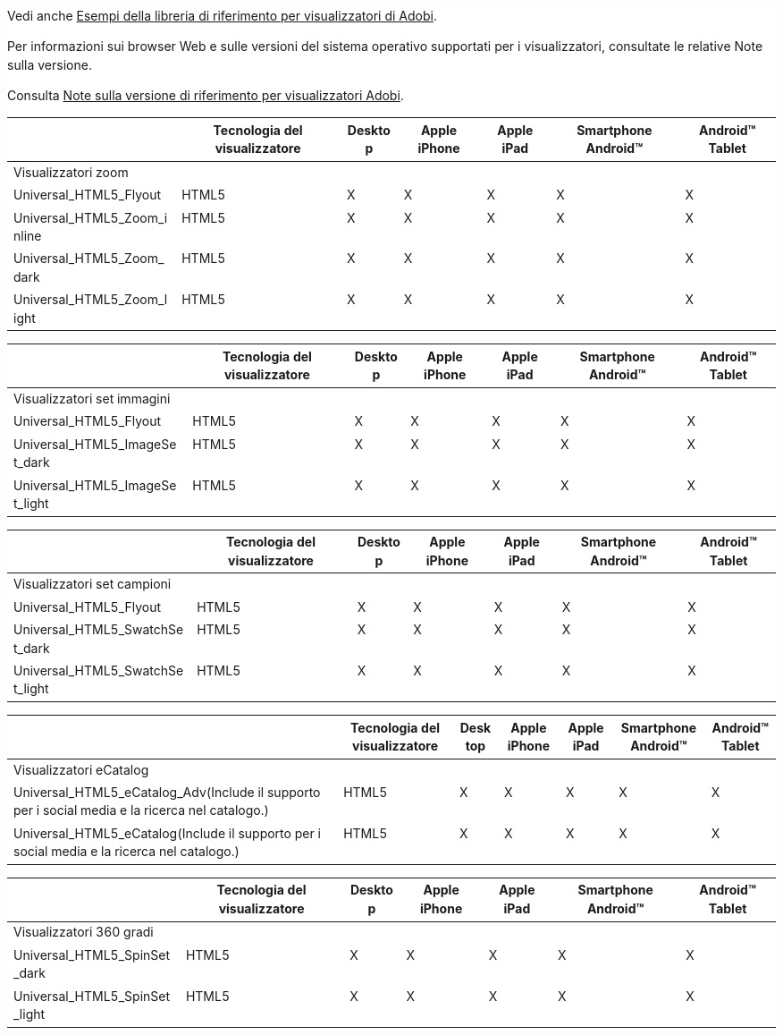 Vedi anche [Esempi della libreria di riferimento per visualizzatori di Adobi](https://landing.adobe.com/en/na/dynamic-media/ctir-2755/live-demos.html).

Per informazioni sui browser Web e sulle versioni del sistema operativo supportati per i visualizzatori, consultate le relative Note sulla versione.

Consulta [Note sulla versione di riferimento per visualizzatori Adobi](https://experienceleague.adobe.com/en/docs/dynamic-media-developer-resources).

|  | Tecnologia del visualizzatore | Desktop | Apple iPhone | Apple iPad | Smartphone Android™ | Android™ Tablet |
|--- |--- |--- |--- |--- |--- |--- |
| Visualizzatori zoom |  |  |  |  |  |  |
| Universal_HTML5_Flyout | HTML5 | X | X | X | X | X |
| Universal_HTML5_Zoom_inline | HTML5 | X | X | X | X | X |
| Universal_HTML5_Zoom_dark | HTML5 | X | X | X | X | X |
| Universal_HTML5_Zoom_light | HTML5 | X | X | X | X | X |


|  | Tecnologia del visualizzatore | Desktop | Apple iPhone | Apple iPad | Smartphone Android™ | Android™ Tablet |
|--- |--- |--- |--- |--- |--- |--- |
| Visualizzatori set immagini |  |  |  |  |  |  |
| Universal_HTML5_Flyout | HTML5 | X | X | X | X | X |
| Universal_HTML5_ImageSet_dark | HTML5 | X | X | X | X | X |
| Universal_HTML5_ImageSet_light | HTML5 | X | X | X | X | X |

|  | Tecnologia del visualizzatore | Desktop | Apple iPhone | Apple iPad | Smartphone Android™ | Android™ Tablet |
|--- |--- |--- |--- |--- |--- |--- |
| Visualizzatori set campioni |  |  |  |  |  |  |
| Universal_HTML5_Flyout | HTML5 | X | X | X | X | X |
| Universal_HTML5_SwatchSet_dark | HTML5 | X | X | X | X | X |
| Universal_HTML5_SwatchSet_light | HTML5 | X | X | X | X | X |

|  | Tecnologia del visualizzatore | Desktop | Apple iPhone | Apple iPad | Smartphone Android™ | Android™ Tablet |
|--- |--- |--- |--- |--- |--- |--- |
| Visualizzatori eCatalog |  |  |  |  |  |  |
| Universal_HTML5_eCatalog_Adv(Include il supporto per i social media e la ricerca nel catalogo.) | HTML5 | X | X | X | X | X |
| Universal_HTML5_eCatalog(Include il supporto per i social media e la ricerca nel catalogo.) | HTML5 | X | X | X | X | X |

|  | Tecnologia del visualizzatore | Desktop | Apple iPhone | Apple iPad | Smartphone Android™ | Android™ Tablet |
|--- |--- |--- |--- |--- |--- |--- |
| Visualizzatori 360 gradi |  |  |  |  |  |  |
| Universal_HTML5_SpinSet_dark | HTML5 | X | X | X | X | X |
| Universal_HTML5_SpinSet_light | HTML5 | X | X | X | X | X |
